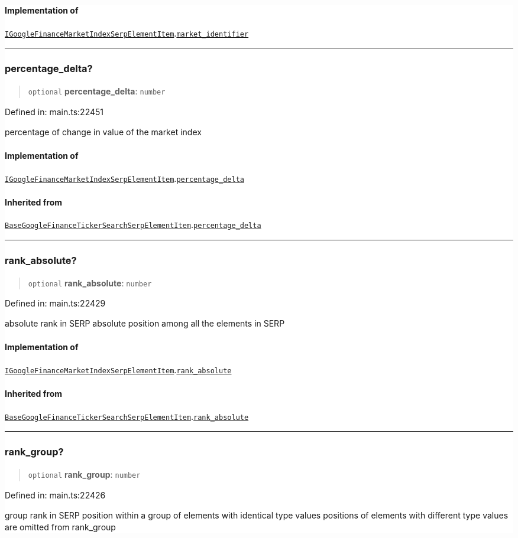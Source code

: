 #### Implementation of

[`IGoogleFinanceMarketIndexSerpElementItem`](../interfaces/IGoogleFinanceMarketIndexSerpElementItem.md).[`market_identifier`](../interfaces/IGoogleFinanceMarketIndexSerpElementItem.md#market_identifier)

***

### percentage\_delta?

> `optional` **percentage\_delta**: `number`

Defined in: main.ts:22451

percentage of change in value of the market index

#### Implementation of

[`IGoogleFinanceMarketIndexSerpElementItem`](../interfaces/IGoogleFinanceMarketIndexSerpElementItem.md).[`percentage_delta`](../interfaces/IGoogleFinanceMarketIndexSerpElementItem.md#percentage_delta)

#### Inherited from

[`BaseGoogleFinanceTickerSearchSerpElementItem`](BaseGoogleFinanceTickerSearchSerpElementItem.md).[`percentage_delta`](BaseGoogleFinanceTickerSearchSerpElementItem.md#percentage_delta)

***

### rank\_absolute?

> `optional` **rank\_absolute**: `number`

Defined in: main.ts:22429

absolute rank in SERP
absolute position among all the elements in SERP

#### Implementation of

[`IGoogleFinanceMarketIndexSerpElementItem`](../interfaces/IGoogleFinanceMarketIndexSerpElementItem.md).[`rank_absolute`](../interfaces/IGoogleFinanceMarketIndexSerpElementItem.md#rank_absolute)

#### Inherited from

[`BaseGoogleFinanceTickerSearchSerpElementItem`](BaseGoogleFinanceTickerSearchSerpElementItem.md).[`rank_absolute`](BaseGoogleFinanceTickerSearchSerpElementItem.md#rank_absolute)

***

### rank\_group?

> `optional` **rank\_group**: `number`

Defined in: main.ts:22426

group rank in SERP
position within a group of elements with identical type values
positions of elements with different type values are omitted from rank_group
